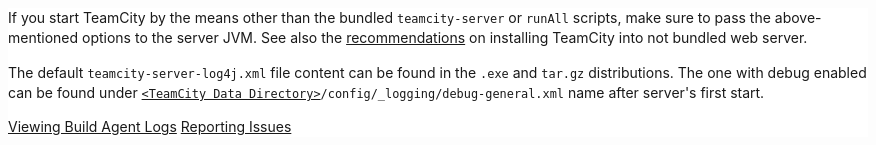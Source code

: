If you start TeamCity by the means other than the bundled `teamcity-server` or `runAll` scripts, make sure to pass the above-mentioned options to the server JVM. See also the [recommendations](install-and-start-teamcity-server.md) on installing TeamCity into not bundled web server.

The default `teamcity-server-log4j.xml` file content can be found in the `.exe` and `tar.gz` distributions. The one with debug enabled can be found under [`<TeamCity Data Directory>`](teamcity-data-directory.md)`/config/_logging/debug-general.xml` name after server's first start. 

<seealso>
        <category ref="troubleshooting">
            <a href="viewing-build-agent-logs.md">Viewing Build Agent Logs</a>
        </category>
        <category ref="admin-guide">
            <a href="reporting-issues.md">Reporting Issues</a>
        </category>
</seealso>
